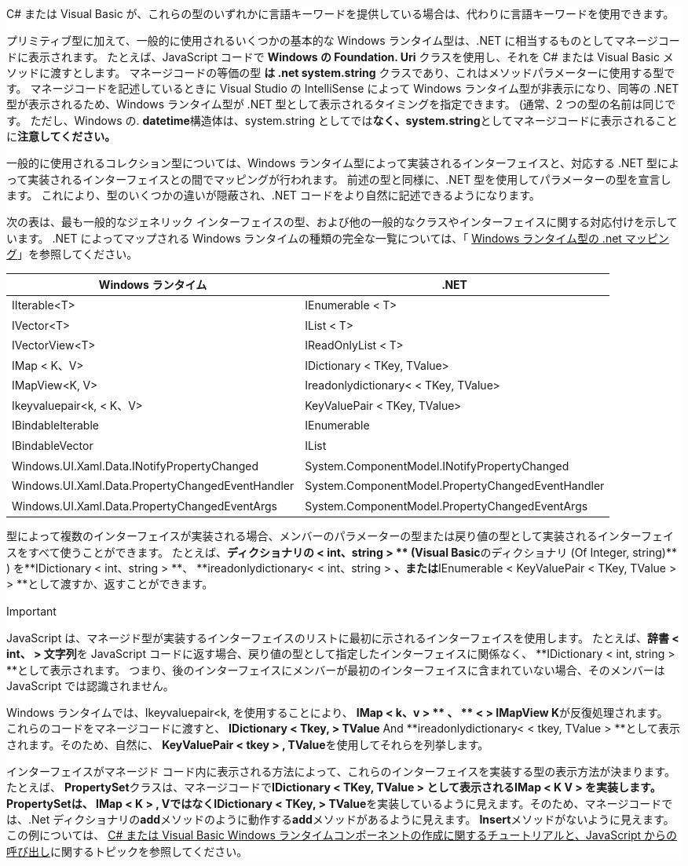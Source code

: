 C# または Visual Basic が、これらの型のいずれかに言語キーワードを提供している場合は、代わりに言語キーワードを使用できます。

プリミティブ型に加えて、一般的に使用されるいくつかの基本的な Windows ランタイム型は、.NET に相当するものとしてマネージコードに表示されます。 たとえば、JavaScript コードで **Windows の Foundation. Uri** クラスを使用し、それを C# または Visual Basic メソッドに渡すとします。 マネージコードの等価の型 **は .net system.string** クラスであり、これはメソッドパラメーターに使用する型です。 マネージコードを記述しているときに Visual Studio の IntelliSense によって Windows ランタイム型が非表示になり、同等の .NET 型が表示されるため、Windows ランタイム型が .NET 型として表示されるタイミングを指定できます。 (通常、2 つの型の名前は同じです。 ただし、Windows の. **datetime**構造体は、system.string としてでは**なく、system.string**としてマネージコードに表示されることに**注意してください。**

一般的に使用されるコレクション型については、Windows ランタイム型によって実装されるインターフェイスと、対応する .NET 型によって実装されるインターフェイスとの間でマッピングが行われます。 前述の型と同様に、.NET 型を使用してパラメーターの型を宣言します。 これにより、型のいくつかの違いが隠蔽され、.NET コードをより自然に記述できるようになります。

次の表は、最も一般的なジェネリック インターフェイスの型、および他の一般的なクラスやインターフェイスに関する対応付けを示しています。 .NET によってマップされる Windows ランタイムの種類の完全な一覧については、「 [Windows ランタイム型の .net マッピング](net-framework-mappings-of-windows-runtime-types.md)」を参照してください。

| Windows ランタイム                                  | .NET                                    |
|-|-|
| IIterable&lt;T&gt;                               | IEnumerable &lt; T&gt;                              |
| IVector&lt;T&gt;                                 | IList &lt; T&gt;                                    |
| IVectorView&lt;T&gt;                             | IReadOnlyList &lt; T&gt;                            |
| IMap &lt; K、V&gt;                                 | IDictionary &lt; TKey, TValue&gt;                   |
| IMapView&lt;K, V&gt;                             | Ireadonlydictionary< &lt; TKey, TValue&gt;           |
| Ikeyvaluepair<k, &lt; K、V&gt;                        | KeyValuePair &lt; TKey, TValue&gt;                  |
| IBindableIterable                                | IEnumerable                                       |
| IBindableVector                                  | IList                                             |
| Windows.UI.Xaml.Data.INotifyPropertyChanged      | System.ComponentModel.INotifyPropertyChanged      |
| Windows.UI.Xaml.Data.PropertyChangedEventHandler | System.ComponentModel.PropertyChangedEventHandler |
| Windows.UI.Xaml.Data.PropertyChangedEventArgs    | System.ComponentModel.PropertyChangedEventArgs    |

型によって複数のインターフェイスが実装される場合、メンバーのパラメーターの型または戻り値の型として実装されるインターフェイスをすべて使うことができます。 たとえば、**ディクショナリの &lt; int、string &gt; ** (Visual Basic**のディクショナリ (Of Integer, string)** ) を**IDictionary &lt; int、string &gt; **、 **ireadonlydictionary< &lt; int、string &gt; **、または**IEnumerable &lt; KeyValuePair &lt; TKey, TValue &gt; &gt; **として渡すか、返すことができます。

> [!IMPORTANT]
> JavaScript は、マネージド型が実装するインターフェイスのリストに最初に示されるインターフェイスを使用します。 たとえば、**辞書 &lt; int、 &gt; 文字列**を JavaScript コードに返す場合、戻り値の型として指定したインターフェイスに関係なく、 **IDictionary &lt; int, string &gt; **として表示されます。 つまり、後のインターフェイスにメンバーが最初のインターフェイスに含まれていない場合、そのメンバーは JavaScript では認識されません。

Windows ランタイムでは、Ikeyvaluepair<k, を使用することにより、 **IMap &lt; k、v &gt; ** 、 ** &lt; &gt; IMapView K**が反復処理されます。 これらのコードをマネージコードに渡すと、 **IDictionary &lt; Tkey, &gt; TValue** And **ireadonlydictionary< &lt; tkey, TValue &gt; **として表示されます。そのため、自然に、 **KeyValuePair &lt; tkey &gt; , TValue**を使用してそれらを列挙します。

インターフェイスがマネージド コード内に表示される方法によって、これらのインターフェイスを実装する型の表示方法が決まります。 たとえば、 **PropertySet**クラスは、マネージコードで**IDictionary &lt; TKey, TValue &gt; **として表示される**IMap &lt; K V &gt; **を実装します。 **PropertySet**は、 **IMap &lt; K &gt; , V**ではなく**IDictionary &lt; TKey, &gt; TValue**を実装しているように見えます。そのため、マネージコードでは、.Net ディクショナリの**add**メソッドのように動作する**add**メソッドがあるように見えます。 **Insert**メソッドがないように見えます。 この例については、 [C# または Visual Basic Windows ランタイムコンポーネントの作成に関するチュートリアルと、JavaScript からの呼び出し](walkthrough-creating-a-simple-windows-runtime-component-and-calling-it-from-javascript.md)に関するトピックを参照してください。

